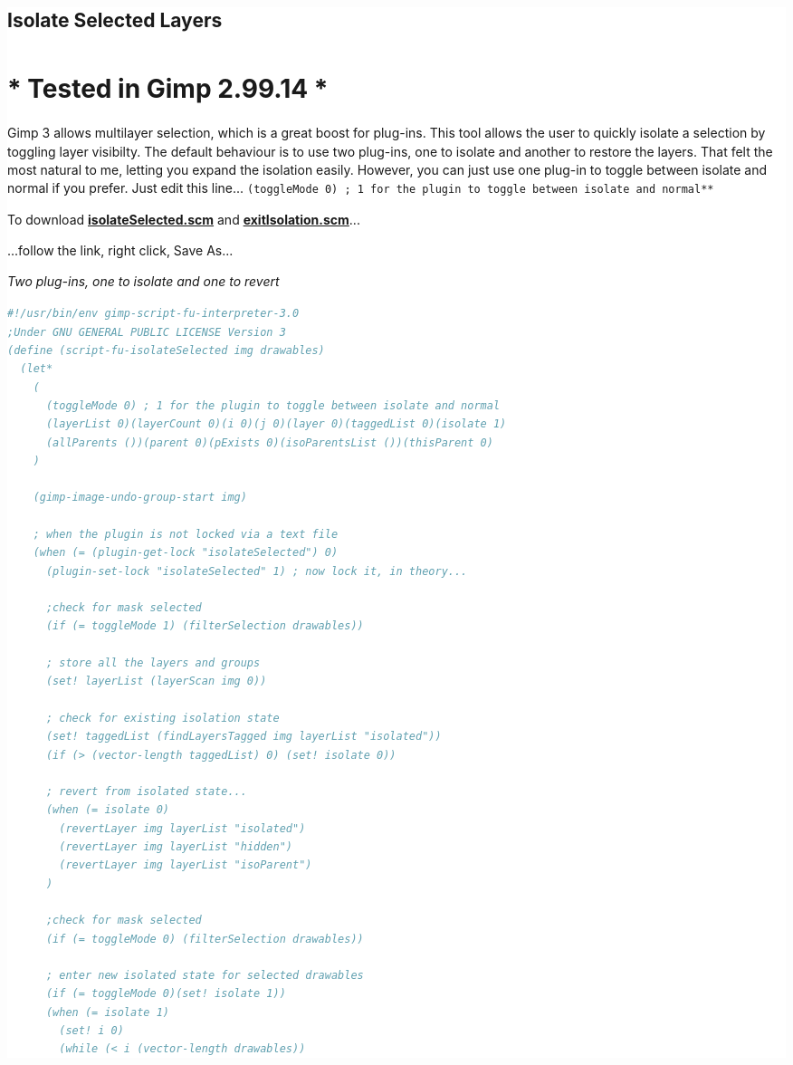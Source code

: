 ## Isolate Selected Layers

# * Tested in Gimp 2.99.14 *

Gimp 3 allows multilayer selection, which is a great boost for plug-ins.
This tool allows the user to quickly isolate a selection by toggling layer
visibilty. The default behaviour is to use two plug-ins, one to isolate and
another to restore the layers. That felt the most natural to me, letting you
expand the isolation easily. However, you can just use one plug-in to
toggle between isolate and normal if you prefer. Just edit this line...
```(toggleMode 0) ; 1 for the plugin to toggle between isolate and normal**```

To download [**isolateSelected.scm**](https://raw.githubusercontent.com/script-fu/script-fu.github.io/main/plug-ins/isolateSelected/isolateSelected.scm) and [**exitIsolation.scm**](https://raw.githubusercontent.com/script-fu/script-fu.github.io/main/plug-ins/exitIsolation/exitIsolation.scm)...
  
...follow the link, right click, Save As...

*Two plug-ins, one to isolate and one to revert*

```scheme
#!/usr/bin/env gimp-script-fu-interpreter-3.0
;Under GNU GENERAL PUBLIC LICENSE Version 3
(define (script-fu-isolateSelected img drawables) 
  (let*
    (
      (toggleMode 0) ; 1 for the plugin to toggle between isolate and normal
      (layerList 0)(layerCount 0)(i 0)(j 0)(layer 0)(taggedList 0)(isolate 1)
      (allParents ())(parent 0)(pExists 0)(isoParentsList ())(thisParent 0)
    )

    (gimp-image-undo-group-start img)

    ; when the plugin is not locked via a text file
    (when (= (plugin-get-lock "isolateSelected") 0) 
      (plugin-set-lock "isolateSelected" 1) ; now lock it, in theory...

      ;check for mask selected
      (if (= toggleMode 1) (filterSelection drawables))

      ; store all the layers and groups
      (set! layerList (layerScan img 0))

      ; check for existing isolation state
      (set! taggedList (findLayersTagged img layerList "isolated"))
      (if (> (vector-length taggedList) 0) (set! isolate 0))

      ; revert from isolated state...
      (when (= isolate 0)
        (revertLayer img layerList "isolated") 
        (revertLayer img layerList "hidden")
        (revertLayer img layerList "isoParent")
      )

      ;check for mask selected
      (if (= toggleMode 0) (filterSelection drawables))

      ; enter new isolated state for selected drawables
      (if (= toggleMode 0)(set! isolate 1))
      (when (= isolate 1)
        (set! i 0)
        (while (< i (vector-length drawables))
```